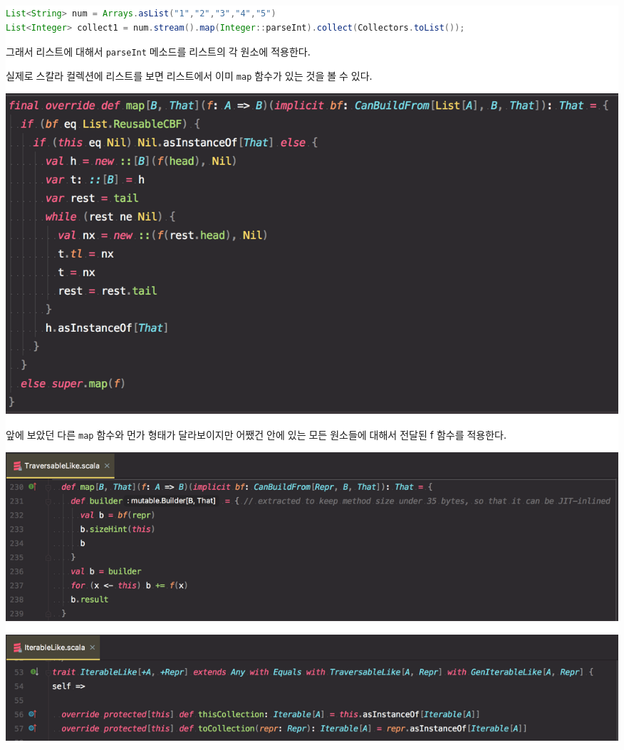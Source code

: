```java
List<String> num = Arrays.asList("1","2","3","4","5")
List<Integer> collect1 = num.stream().map(Integer::parseInt).collect(Collectors.toList());
```

그래서 리스트에 대해서 `parseInt` 메소드를 리스트의 각 원소에 적용한다.

실제로 스칼라 컬렉션에 리스트를 보면 리스트에서 이미 `map` 함수가 있는 것을 볼 수 있다.

![scala map](./images/scala_map.png)

앞에 보았던 다른 `map` 함수와 먼가 형태가 달라보이지만 어쨌건 안에 있는 모든 원소들에 대해서 전달된 f 함수를 적용한다.

![scala TraversableLike](./images/scala_TraversableLike.png)

![scala IterableLike](./images/scala_IterableLike.png)
